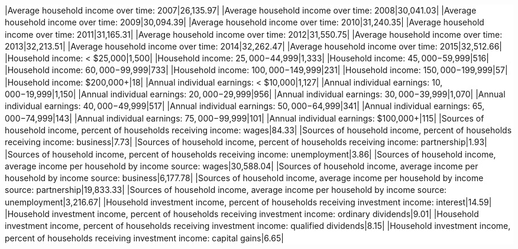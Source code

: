 |Average household income over time: 2007|26,135.97|
|Average household income over time: 2008|30,041.03|
|Average household income over time: 2009|30,094.39|
|Average household income over time: 2010|31,240.35|
|Average household income over time: 2011|31,165.31|
|Average household income over time: 2012|31,550.75|
|Average household income over time: 2013|32,213.51|
|Average household income over time: 2014|32,262.47|
|Average household income over time: 2015|32,512.66|
|Household income: < $25,000|1,500|
|Household income: $25,000-$44,999|1,333|
|Household income: $45,000-$59,999|516|
|Household income: $60,000-$99,999|733|
|Household income: $100,000-$149,999|231|
|Household income: $150,000-$199,999|57|
|Household income: $200,000+|18|
|Annual individual earnings: < $10,000|1,127|
|Annual individual earnings: $10,000-$19,999|1,150|
|Annual individual earnings: $20,000-$29,999|956|
|Annual individual earnings: $30,000-$39,999|1,070|
|Annual individual earnings: $40,000-$49,999|517|
|Annual individual earnings: $50,000-$64,999|341|
|Annual individual earnings: $65,000-$74,999|143|
|Annual individual earnings: $75,000-$99,999|101|
|Annual individual earnings: $100,000+|115|
|Sources of household income, percent of households receiving income: wages|84.33|
|Sources of household income, percent of households receiving income: business|7.73|
|Sources of household income, percent of households receiving income: partnership|1.93|
|Sources of household income, percent of households receiving income: unemployment|3.86|
|Sources of household income, average income per household by income source: wages|30,588.04|
|Sources of household income, average income per household by income source: business|6,177.78|
|Sources of household income, average income per household by income source: partnership|19,833.33|
|Sources of household income, average income per household by income source: unemployment|3,216.67|
|Household investment income, percent of households receiving investment income: interest|14.59|
|Household investment income, percent of households receiving investment income: ordinary dividends|9.01|
|Household investment income, percent of households receiving investment income: qualified dividends|8.15|
|Household investment income, percent of households receiving investment income: capital gains|6.65|